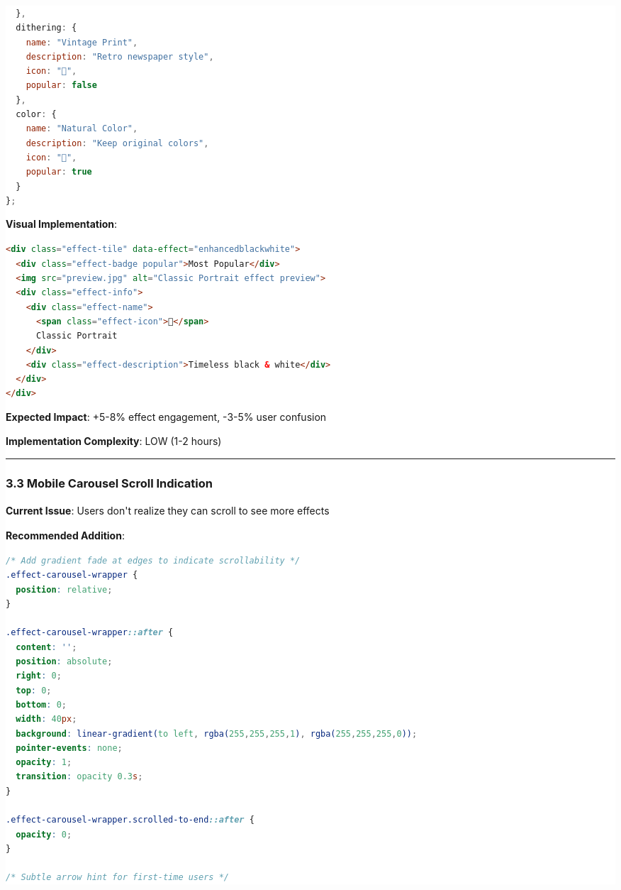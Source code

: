 ```javascript
  },
  dithering: {
    name: "Vintage Print",
    description: "Retro newspaper style",
    icon: "📰",
    popular: false
  },
  color: {
    name: "Natural Color",
    description: "Keep original colors",
    icon: "🌈",
    popular: true
  }
};
```

**Visual Implementation**:
```html
<div class="effect-tile" data-effect="enhancedblackwhite">
  <div class="effect-badge popular">Most Popular</div>
  <img src="preview.jpg" alt="Classic Portrait effect preview">
  <div class="effect-info">
    <div class="effect-name">
      <span class="effect-icon">🎨</span>
      Classic Portrait
    </div>
    <div class="effect-description">Timeless black & white</div>
  </div>
</div>
```

**Expected Impact**: +5-8% effect engagement, -3-5% user confusion

**Implementation Complexity**: LOW (1-2 hours)

---

### 3.3 Mobile Carousel Scroll Indication

**Current Issue**: Users don't realize they can scroll to see more effects

**Recommended Addition**:
```css
/* Add gradient fade at edges to indicate scrollability */
.effect-carousel-wrapper {
  position: relative;
}

.effect-carousel-wrapper::after {
  content: '';
  position: absolute;
  right: 0;
  top: 0;
  bottom: 0;
  width: 40px;
  background: linear-gradient(to left, rgba(255,255,255,1), rgba(255,255,255,0));
  pointer-events: none;
  opacity: 1;
  transition: opacity 0.3s;
}

.effect-carousel-wrapper.scrolled-to-end::after {
  opacity: 0;
}

/* Subtle arrow hint for first-time users */
```